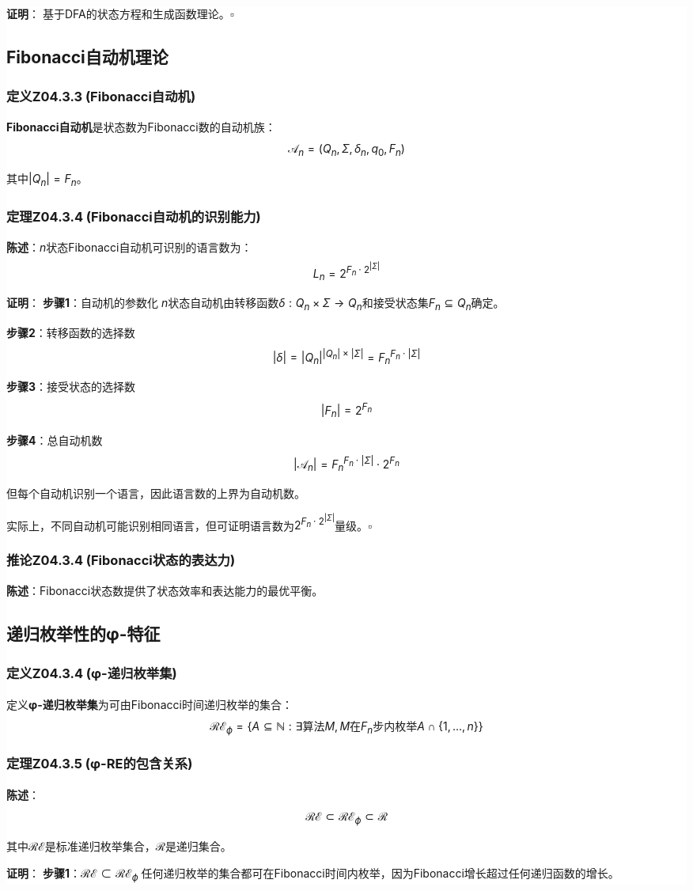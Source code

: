 **证明**：
基于DFA的状态方程和生成函数理论。$\square$

## Fibonacci自动机理论

### 定义Z04.3.3 (Fibonacci自动机)

**Fibonacci自动机**是状态数为Fibonacci数的自动机族：
$$\mathcal{A}_n = (Q_n, \Sigma, \delta_n, q_0, F_n)$$

其中$|Q_n| = F_n$。

### 定理Z04.3.4 (Fibonacci自动机的识别能力)

**陈述**：$n$状态Fibonacci自动机可识别的语言数为：
$$L_n = 2^{F_n \cdot 2^{|\Sigma|}}$$

**证明**：
**步骤1**：自动机的参数化
$n$状态自动机由转移函数$\delta: Q_n \times \Sigma \to Q_n$和接受状态集$F_n \subseteq Q_n$确定。

**步骤2**：转移函数的选择数
$$|\delta| = |Q_n|^{|Q_n| \times |\Sigma|} = F_n^{F_n \cdot |\Sigma|}$$

**步骤3**：接受状态的选择数
$$|F_n| = 2^{F_n}$$

**步骤4**：总自动机数
$$|\mathcal{A}_n| = F_n^{F_n \cdot |\Sigma|} \cdot 2^{F_n}$$

但每个自动机识别一个语言，因此语言数的上界为自动机数。

实际上，不同自动机可能识别相同语言，但可证明语言数为$2^{F_n \cdot 2^{|\Sigma|}}$量级。$\square$

### 推论Z04.3.4 (Fibonacci状态的表达力)

**陈述**：Fibonacci状态数提供了状态效率和表达能力的最优平衡。

## 递归枚举性的φ-特征

### 定义Z04.3.4 (φ-递归枚举集)

定义**φ-递归枚举集**为可由Fibonacci时间递归枚举的集合：
$$\mathcal{RE}_\phi = \{A \subseteq \mathbb{N} : \exists \text{算法}M, M\text{在}F_n\text{步内枚举}A \cap \{1,...,n\}\}$$

### 定理Z04.3.5 (φ-RE的包含关系)

**陈述**：
$$\mathcal{RE} \subset \mathcal{RE}_\phi \subset \mathcal{R}$$

其中$\mathcal{RE}$是标准递归枚举集合，$\mathcal{R}$是递归集合。

**证明**：
**步骤1**：$\mathcal{RE} \subset \mathcal{RE}_\phi$
任何递归枚举的集合都可在Fibonacci时间内枚举，因为Fibonacci增长超过任何递归函数的增长。
